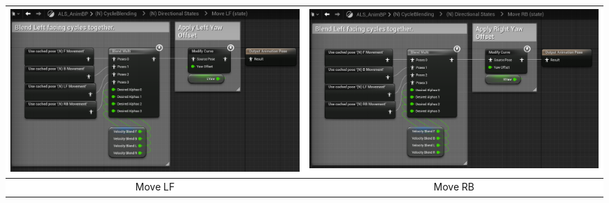 ![](ALSLocomotionCycles/MoveLFState.png)|![](ALSLocomotionCycles/MoveRBState.png)
|:---:|:---:|
|Move LF|Move RB|

